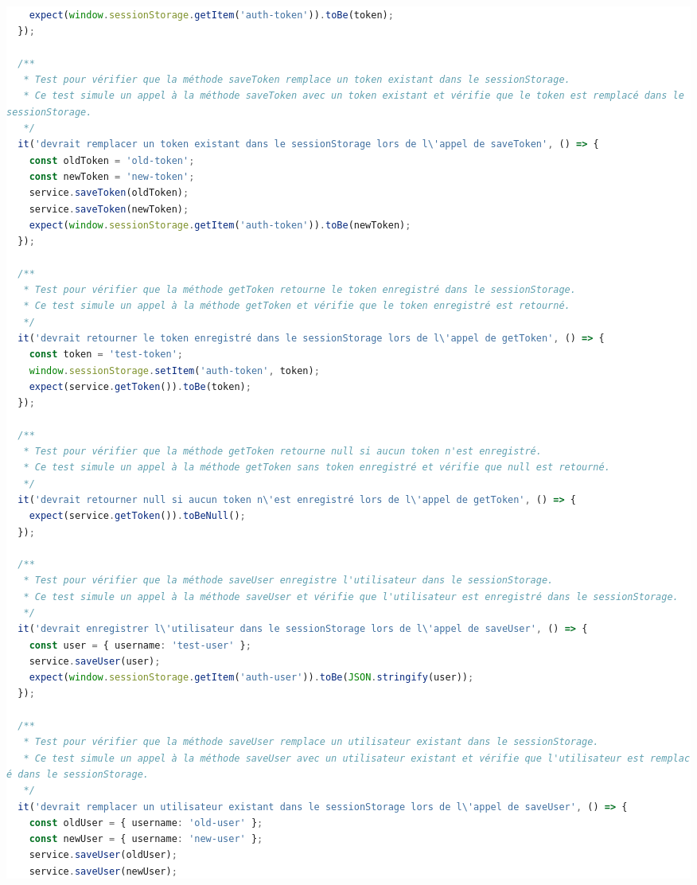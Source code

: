 ```ts
    expect(window.sessionStorage.getItem('auth-token')).toBe(token);
  });

  /**
   * Test pour vérifier que la méthode saveToken remplace un token existant dans le sessionStorage.
   * Ce test simule un appel à la méthode saveToken avec un token existant et vérifie que le token est remplacé dans le sessionStorage.
   */
  it('devrait remplacer un token existant dans le sessionStorage lors de l\'appel de saveToken', () => {
    const oldToken = 'old-token';
    const newToken = 'new-token';
    service.saveToken(oldToken);
    service.saveToken(newToken);
    expect(window.sessionStorage.getItem('auth-token')).toBe(newToken);
  });

  /**
   * Test pour vérifier que la méthode getToken retourne le token enregistré dans le sessionStorage.
   * Ce test simule un appel à la méthode getToken et vérifie que le token enregistré est retourné.
   */
  it('devrait retourner le token enregistré dans le sessionStorage lors de l\'appel de getToken', () => {
    const token = 'test-token';
    window.sessionStorage.setItem('auth-token', token);
    expect(service.getToken()).toBe(token);
  });

  /**
   * Test pour vérifier que la méthode getToken retourne null si aucun token n'est enregistré.
   * Ce test simule un appel à la méthode getToken sans token enregistré et vérifie que null est retourné.
   */
  it('devrait retourner null si aucun token n\'est enregistré lors de l\'appel de getToken', () => {
    expect(service.getToken()).toBeNull();
  });

  /**
   * Test pour vérifier que la méthode saveUser enregistre l'utilisateur dans le sessionStorage.
   * Ce test simule un appel à la méthode saveUser et vérifie que l'utilisateur est enregistré dans le sessionStorage.
   */
  it('devrait enregistrer l\'utilisateur dans le sessionStorage lors de l\'appel de saveUser', () => {
    const user = { username: 'test-user' };
    service.saveUser(user);
    expect(window.sessionStorage.getItem('auth-user')).toBe(JSON.stringify(user));
  });

  /**
   * Test pour vérifier que la méthode saveUser remplace un utilisateur existant dans le sessionStorage.
   * Ce test simule un appel à la méthode saveUser avec un utilisateur existant et vérifie que l'utilisateur est remplacé dans le sessionStorage.
   */
  it('devrait remplacer un utilisateur existant dans le sessionStorage lors de l\'appel de saveUser', () => {
    const oldUser = { username: 'old-user' };
    const newUser = { username: 'new-user' };
    service.saveUser(oldUser);
    service.saveUser(newUser);
```